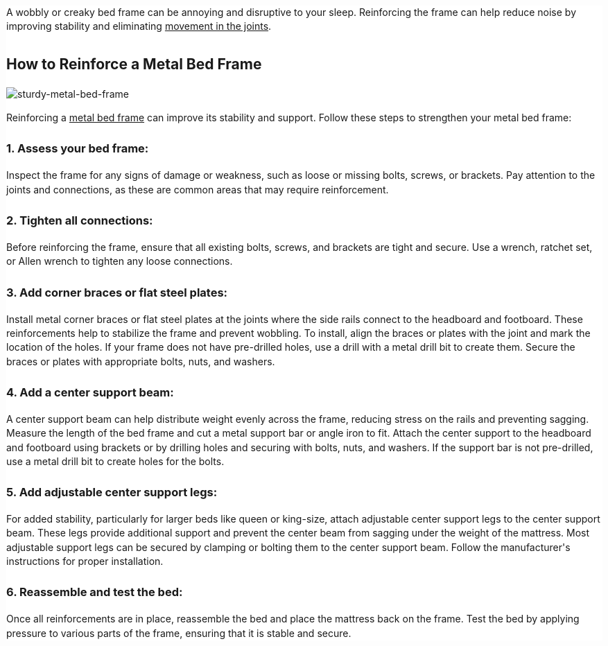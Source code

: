 A wobbly or creaky bed frame can be annoying and disruptive to your sleep. Reinforcing the frame can help reduce noise by improving stability and eliminating [movement in the joints](https://www.woodtalkonline.com/topic/8296-building-a-bed-what-joinery-for-the-rails/).

## How to Reinforce a Metal Bed Frame

![sturdy-metal-bed-frame](/images/blog/bed-frame-5.jpg)

Reinforcing a [metal bed frame](https://www.abedderworld.com/metal-adjustable-bed-frame.html/) can improve its stability and support. Follow these steps to strengthen your metal bed frame:

### 1\. Assess your bed frame:

Inspect the frame for any signs of damage or weakness, such as loose or missing bolts, screws, or brackets. Pay attention to the joints and connections, as these are common areas that may require reinforcement.

### 2\. Tighten all connections:

Before reinforcing the frame, ensure that all existing bolts, screws, and brackets are tight and secure. Use a wrench, ratchet set, or Allen wrench to tighten any loose connections.

### 3\. Add corner braces or flat steel plates:

Install metal corner braces or flat steel plates at the joints where the side rails connect to the headboard and footboard. These reinforcements help to stabilize the frame and prevent wobbling. To install, align the braces or plates with the joint and mark the location of the holes. If your frame does not have pre-drilled holes, use a drill with a metal drill bit to create them. Secure the braces or plates with appropriate bolts, nuts, and washers.

### 4\. Add a center support beam:

A center support beam can help distribute weight evenly across the frame, reducing stress on the rails and preventing sagging. Measure the length of the bed frame and cut a metal support bar or angle iron to fit. Attach the center support to the headboard and footboard using brackets or by drilling holes and securing with bolts, nuts, and washers. If the support bar is not pre-drilled, use a metal drill bit to create holes for the bolts.

### 5\. Add adjustable center support legs:

For added stability, particularly for larger beds like queen or king-size, attach adjustable center support legs to the center support beam. These legs provide additional support and prevent the center beam from sagging under the weight of the mattress. Most adjustable support legs can be secured by clamping or bolting them to the center support beam. Follow the manufacturer's instructions for proper installation.

### 6\. Reassemble and test the bed:

Once all reinforcements are in place, reassemble the bed and place the mattress back on the frame. Test the bed by applying pressure to various parts of the frame, ensuring that it is stable and secure.
